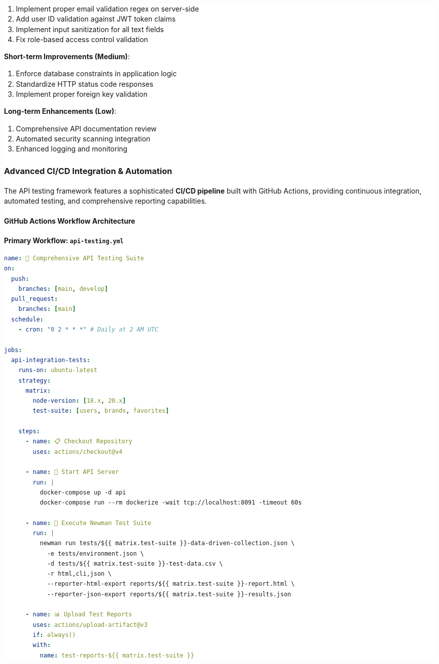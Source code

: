 1. Implement proper email validation regex on server-side
2. Add user ID validation against JWT token claims
3. Implement input sanitization for all text fields
4. Fix role-based access control validation

**Short-term Improvements (Medium)**:

1. Enforce database constraints in application logic
2. Standardize HTTP status code responses
3. Implement proper foreign key validation

**Long-term Enhancements (Low)**:

1. Comprehensive API documentation review
2. Automated security scanning integration
3. Enhanced logging and monitoring

### Advanced CI/CD Integration & Automation

The API testing framework features a sophisticated **CI/CD pipeline** built with GitHub Actions, providing continuous integration, automated testing, and comprehensive reporting capabilities.

#### **GitHub Actions Workflow Architecture**

**Primary Workflow: `api-testing.yml`**

```yaml
name: 🚀 Comprehensive API Testing Suite
on:
  push:
    branches: [main, develop]
  pull_request:
    branches: [main]
  schedule:
    - cron: "0 2 * * *" # Daily at 2 AM UTC

jobs:
  api-integration-tests:
    runs-on: ubuntu-latest
    strategy:
      matrix:
        node-version: [18.x, 20.x]
        test-suite: [users, brands, favorites]

    steps:
      - name: 📋 Checkout Repository
        uses: actions/checkout@v4

      - name: 🐳 Start API Server
        run: |
          docker-compose up -d api
          docker-compose run --rm dockerize -wait tcp://localhost:8091 -timeout 60s

      - name: 🧪 Execute Newman Test Suite
        run: |
          newman run tests/${{ matrix.test-suite }}-data-driven-collection.json \
            -e tests/environment.json \
            -d tests/${{ matrix.test-suite }}-test-data.csv \
            -r html,cli,json \
            --reporter-html-export reports/${{ matrix.test-suite }}-report.html \
            --reporter-json-export reports/${{ matrix.test-suite }}-results.json

      - name: 📊 Upload Test Reports
        uses: actions/upload-artifact@v3
        if: always()
        with:
          name: test-reports-${{ matrix.test-suite }}
```